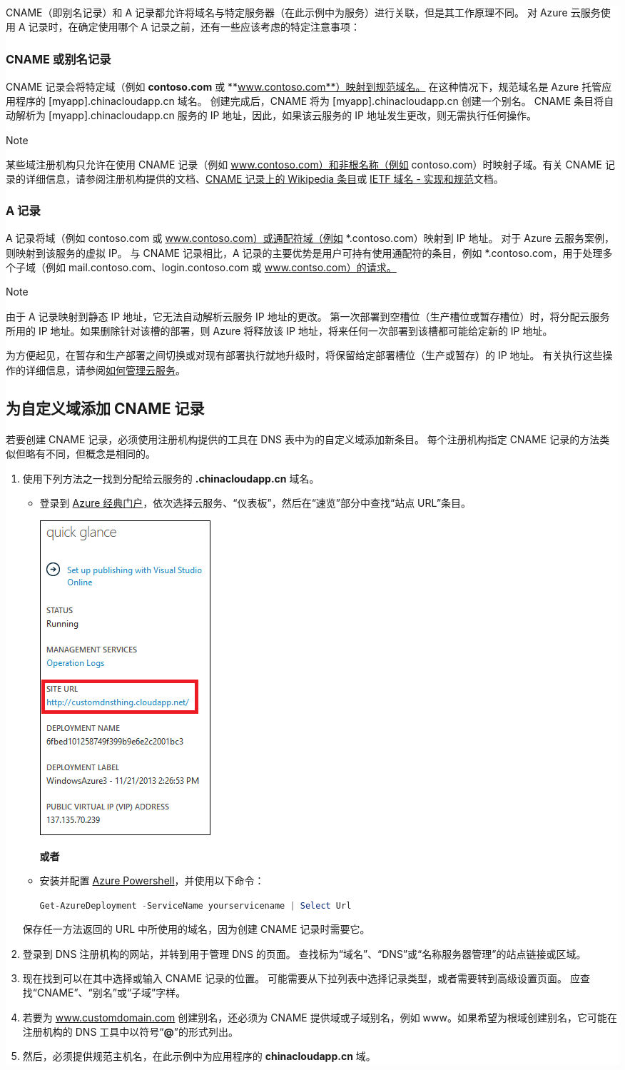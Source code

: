 CNAME（即别名记录）和 A 记录都允许将域名与特定服务器（在此示例中为服务）进行关联，但是其工作原理不同。 对 Azure 云服务使用 A 记录时，在确定使用哪个 A 记录之前，还有一些应该考虑的特定注意事项：

### <a name="cname-or-alias-record"></a>CNAME 或别名记录

CNAME 记录会将特定域（例如 **contoso.com** 或 **www.contoso.com**）映射到规范域名。 在这种情况下，规范域名是 Azure 托管应用程序的 [myapp].chinacloudapp.cn 域名。 创建完成后，CNAME 将为 [myapp].chinacloudapp.cn 创建一个别名。 CNAME 条目将自动解析为 [myapp].chinacloudapp.cn 服务的 IP 地址，因此，如果该云服务的 IP 地址发生更改，则无需执行任何操作。

> [!NOTE]
> 某些域注册机构只允许在使用 CNAME 记录（例如 www.contoso.com）和非根名称（例如 contoso.com）时映射子域。有关 CNAME 记录的详细信息，请参阅注册机构提供的文档、[CNAME 记录上的 Wikipedia 条目](http://zh.wikipedia.org/wiki/CNAME_record)或 [IETF 域名 - 实现和规范](http://tools.ietf.org/html/rfc1035)文档。

### <a name="a-record"></a>A 记录

A 记录将域（例如 contoso.com 或 www.contoso.com）或通配符域（例如 \*.contoso.com）映射到 IP 地址。 对于 Azure 云服务案例，则映射到该服务的虚拟 IP。 与 CNAME 记录相比，A 记录的主要优势是用户可持有使用通配符的条目，例如 \*.contoso.com，用于处理多个子域（例如 mail.contoso.com、login.contoso.com 或 www.contso.com）的请求。

> [!NOTE]
> 由于 A 记录映射到静态 IP 地址，它无法自动解析云服务 IP 地址的更改。 第一次部署到空槽位（生产槽位或暂存槽位）时，将分配云服务所用的 IP 地址。如果删除针对该槽的部署，则 Azure 将释放该 IP 地址，将来任何一次部署到该槽都可能给定新的 IP 地址。
>
> 为方便起见，在暂存和生产部署之间切换或对现有部署执行就地升级时，将保留给定部署槽位（生产或暂存）的 IP 地址。 有关执行这些操作的详细信息，请参阅[如何管理云服务](./cloud-services-how-to-manage.md)。

## <a name="add-a-cname-record-for-your-custom-domain"></a>为自定义域添加 CNAME 记录

若要创建 CNAME 记录，必须使用注册机构提供的工具在 DNS 表中为的自定义域添加新条目。 每个注册机构指定 CNAME 记录的方法类似但略有不同，但概念是相同的。

1. 使用下列方法之一找到分配给云服务的 **.chinacloudapp.cn** 域名。

    * 登录到 [Azure 经典门户]，依次选择云服务、“仪表板”，然后在“速览”部分中查找“站点 URL”条目。

        ![显示站点 URL 的速览部分][csurl]

        **或者**  

    * 安装并配置 [Azure Powershell](../powershell-install-configure.md)，并使用以下命令：

        ```powershell
        Get-AzureDeployment -ServiceName yourservicename | Select Url
        ```

    保存任一方法返回的 URL 中所使用的域名，因为创建 CNAME 记录时需要它。

1.  登录到 DNS 注册机构的网站，并转到用于管理 DNS 的页面。 查找标为“域名”、“DNS”或“名称服务器管理”的站点链接或区域。

2.  现在找到可以在其中选择或输入 CNAME 记录的位置。 可能需要从下拉列表中选择记录类型，或者需要转到高级设置页面。 应查找“CNAME”、“别名”或“子域”字样。

3.  若要为 www.customdomain.com 创建别名，还必须为 CNAME 提供域或子域别名，例如 www。如果希望为根域创建别名，它可能在注册机构的 DNS 工具中以符号“**@**”的形式列出。

4. 然后，必须提供规范主机名，在此示例中为应用程序的 **chinacloudapp.cn** 域。


[Expose Your Application on a Custom Domain]: #access-app
[Add a CNAME Record for Your Custom Domain]: #add-cname
[Expose Your Data on a Custom Domain]: #access-data
[VIP swaps]: http://msdn.microsoft.com/zh-cn/library/ee517253.aspx
[Create a CNAME record that associates the subdomain with the storage account]: #create-cname
[Azure 经典门户]: https://manage.windowsazure.cn
[Validate Custom Domain dialog box]: http://i.msdn.microsoft.com/dynimg/IC544437.jpg
[vip]: ./media/cloud-services-custom-domain-name/csvip.png
[csurl]: ./media/cloud-services-custom-domain-name/csurl.png